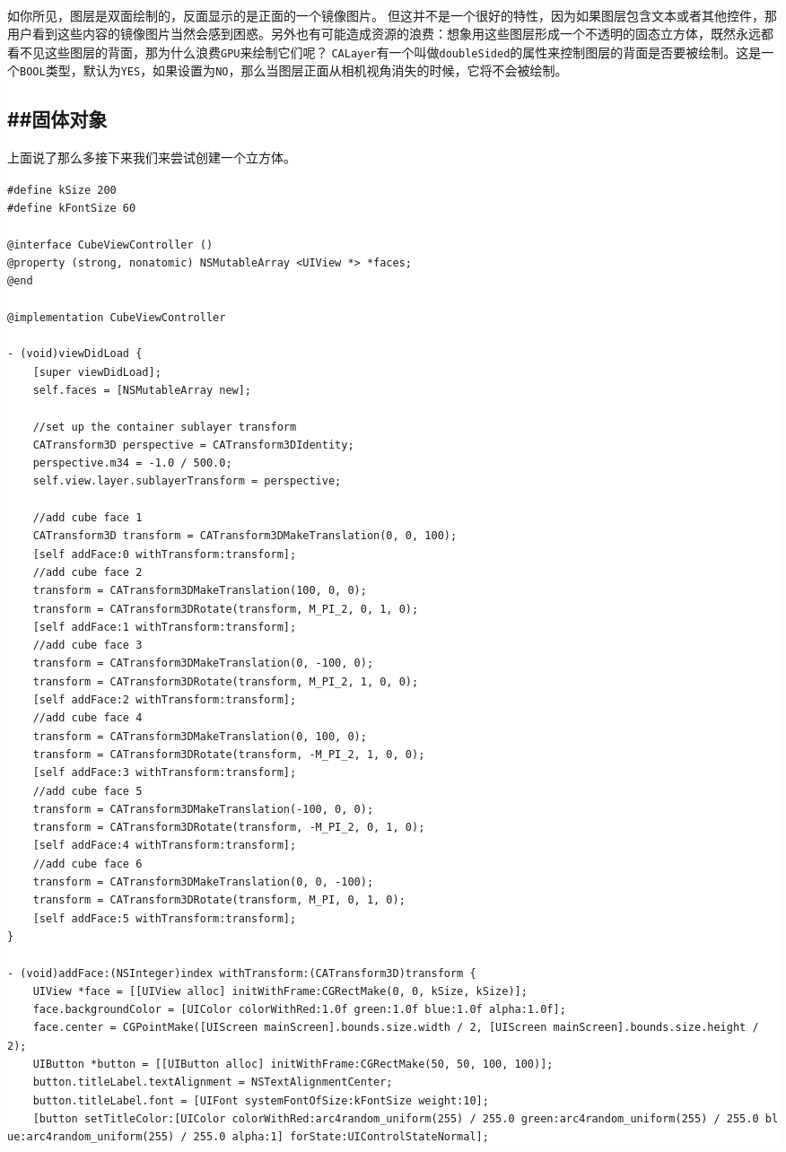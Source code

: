 如你所见，图层是双面绘制的，反面显示的是正面的一个镜像图片。
但这并不是一个很好的特性，因为如果图层包含文本或者其他控件，那用户看到这些内容的镜像图片当然会感到困惑。另外也有可能造成资源的浪费：想象用这些图层形成一个不透明的固态立方体，既然永远都看不见这些图层的背面，那为什么浪费`GPU`来绘制它们呢？
`CALayer`有一个叫做`doubleSided`的属性来控制图层的背面是否要被绘制。这是一个`BOOL`类型，默认为`YES`，如果设置为`NO`，那么当图层正面从相机视角消失的时候，它将不会被绘制。

##固体对象
------

上面说了那么多接下来我们来尝试创建一个立方体。

```
#define kSize 200
#define kFontSize 60

@interface CubeViewController ()
@property (strong, nonatomic) NSMutableArray <UIView *> *faces;
@end

@implementation CubeViewController

- (void)viewDidLoad {
    [super viewDidLoad];
    self.faces = [NSMutableArray new];
    
    //set up the container sublayer transform
    CATransform3D perspective = CATransform3DIdentity;
    perspective.m34 = -1.0 / 500.0;
    self.view.layer.sublayerTransform = perspective;
    
    //add cube face 1
    CATransform3D transform = CATransform3DMakeTranslation(0, 0, 100);
    [self addFace:0 withTransform:transform];
    //add cube face 2
    transform = CATransform3DMakeTranslation(100, 0, 0);
    transform = CATransform3DRotate(transform, M_PI_2, 0, 1, 0);
    [self addFace:1 withTransform:transform];
    //add cube face 3
    transform = CATransform3DMakeTranslation(0, -100, 0);
    transform = CATransform3DRotate(transform, M_PI_2, 1, 0, 0);
    [self addFace:2 withTransform:transform];
    //add cube face 4
    transform = CATransform3DMakeTranslation(0, 100, 0);
    transform = CATransform3DRotate(transform, -M_PI_2, 1, 0, 0);
    [self addFace:3 withTransform:transform];
    //add cube face 5
    transform = CATransform3DMakeTranslation(-100, 0, 0);
    transform = CATransform3DRotate(transform, -M_PI_2, 0, 1, 0);
    [self addFace:4 withTransform:transform];
    //add cube face 6
    transform = CATransform3DMakeTranslation(0, 0, -100);
    transform = CATransform3DRotate(transform, M_PI, 0, 1, 0);
    [self addFace:5 withTransform:transform];
}

- (void)addFace:(NSInteger)index withTransform:(CATransform3D)transform {
    UIView *face = [[UIView alloc] initWithFrame:CGRectMake(0, 0, kSize, kSize)];
    face.backgroundColor = [UIColor colorWithRed:1.0f green:1.0f blue:1.0f alpha:1.0f];
    face.center = CGPointMake([UIScreen mainScreen].bounds.size.width / 2, [UIScreen mainScreen].bounds.size.height / 2);
    UIButton *button = [[UIButton alloc] initWithFrame:CGRectMake(50, 50, 100, 100)];
    button.titleLabel.textAlignment = NSTextAlignmentCenter;
    button.titleLabel.font = [UIFont systemFontOfSize:kFontSize weight:10];
    [button setTitleColor:[UIColor colorWithRed:arc4random_uniform(255) / 255.0 green:arc4random_uniform(255) / 255.0 blue:arc4random_uniform(255) / 255.0 alpha:1] forState:UIControlStateNormal];
```
